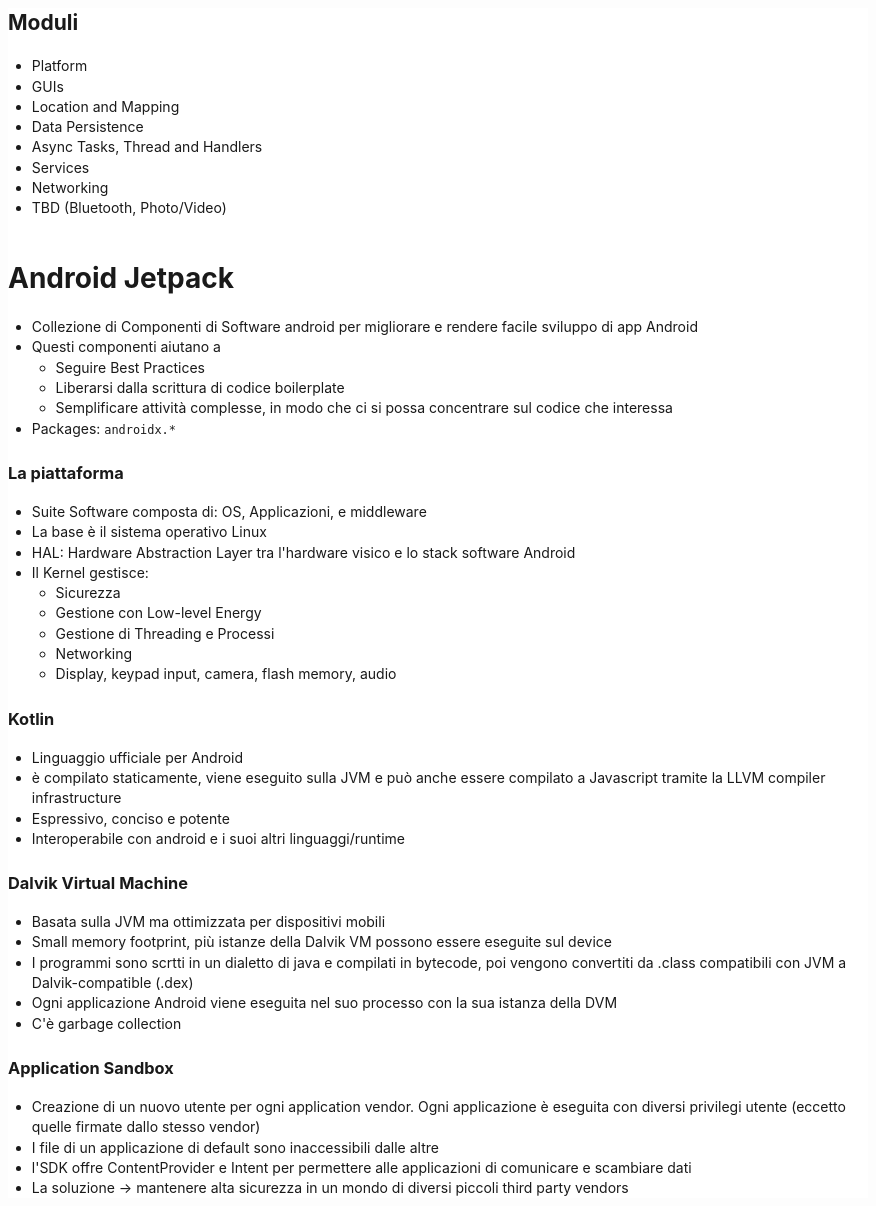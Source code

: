 ## Moduli
- Platform
- GUIs
- Location and Mapping
- Data Persistence
- Async Tasks, Thread and Handlers
- Services
- Networking
- TBD (Bluetooth, Photo/Video)

# Android Jetpack
- Collezione di Componenti di Software android per migliorare e rendere facile sviluppo di app Android
- Questi componenti aiutano a
  - Seguire Best Practices
  - Liberarsi dalla scrittura di codice boilerplate
  - Semplificare attività complesse, in modo che ci si possa concentrare sul codice che interessa 
- Packages: `androidx.*`

### La piattaforma
- Suite Software composta di: OS, Applicazioni, e middleware
- La base è il sistema operativo Linux
- HAL: Hardware Abstraction Layer tra l'hardware visico e lo stack software Android
- Il Kernel gestisce:
  - Sicurezza
  - Gestione con Low-level Energy 
  - Gestione di Threading e Processi
  - Networking
  - Display, keypad input, camera, flash memory, audio

### Kotlin
- Linguaggio ufficiale per Android
- è compilato staticamente, viene eseguito sulla JVM e può anche essere compilato a Javascript tramite la LLVM compiler infrastructure
- Espressivo, conciso e potente
- Interoperabile con android e i suoi altri linguaggi/runtime

### Dalvik Virtual Machine
- Basata sulla JVM ma ottimizzata per dispositivi mobili
- Small memory footprint, più istanze della Dalvik VM possono essere eseguite sul device
- I programmi sono scrtti in un dialetto di java e compilati in bytecode, poi vengono convertiti da .class compatibili con JVM a Dalvik-compatible (.dex)
- Ogni applicazione Android viene eseguita nel suo processo con la sua istanza della DVM
- C'è garbage collection

### Application Sandbox
- Creazione di un nuovo utente per ogni application vendor. Ogni applicazione è eseguita con diversi privilegi utente (eccetto quelle firmate dallo stesso vendor)
- I file di un applicazione di default sono inaccessibili dalle altre
- l'SDK offre ContentProvider e Intent per permettere alle applicazioni di comunicare e scambiare dati
- La soluzione -> mantenere alta sicurezza in un mondo di diversi piccoli third party vendors
